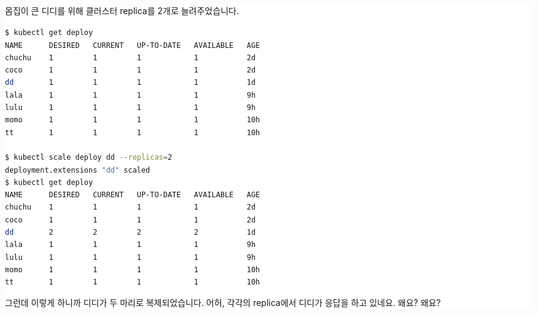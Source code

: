 몸집이 큰 디디를 위해 클러스터 replica를 2개로 늘려주었습니다.

```bash
$ kubectl get deploy
NAME      DESIRED   CURRENT   UP-TO-DATE   AVAILABLE   AGE
chuchu    1         1         1            1           2d
coco      1         1         1            1           2d
dd        1         1         1            1           1d
lala      1         1         1            1           9h
lulu      1         1         1            1           9h
momo      1         1         1            1           10h
tt        1         1         1            1           10h

$ kubectl scale deploy dd --replicas=2
deployment.extensions "dd" scaled
$ kubectl get deploy
NAME      DESIRED   CURRENT   UP-TO-DATE   AVAILABLE   AGE
chuchu    1         1         1            1           2d
coco      1         1         1            1           2d
dd        2         2         2            2           1d
lala      1         1         1            1           9h
lulu      1         1         1            1           9h
momo      1         1         1            1           10h
tt        1         1         1            1           10h
```

그런데 이렇게 하니까 디디가 두 마리로 복제되었습니다. 어허, 각각의 replica에서 디디가 응답을 하고 있네요. 왜요? 왜요?
